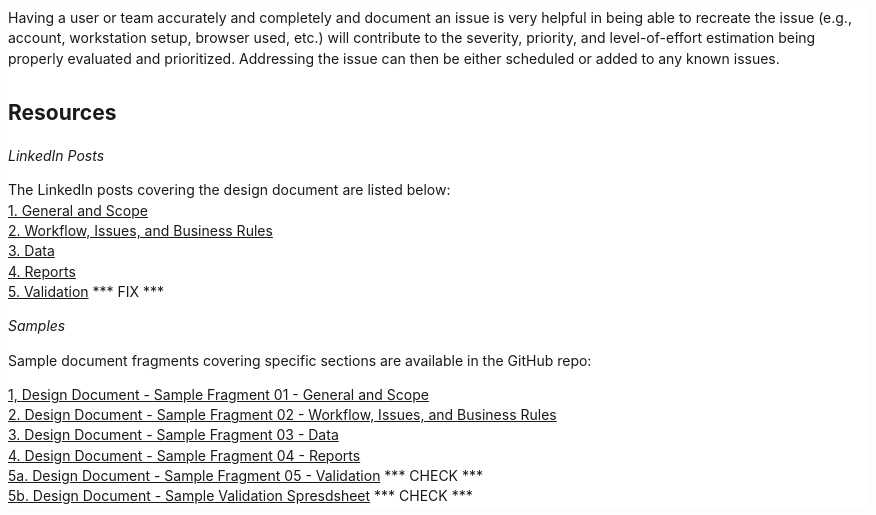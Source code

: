 Having a user or team accurately and completely and document an issue is very helpful in being able to recreate the issue (e.g., account, workstation setup, browser used, etc.) will contribute to the severity, priority, and level-of-effort estimation being properly evaluated and prioritized. Addressing the issue can then be either scheduled or added to any known issues.

## Resources

*LinkedIn Posts*

The LinkedIn posts covering the design document are listed below: <br>
[1. General and Scope](https://www.linkedin.com/posts/gregphilps_powerbi-documentationmatters-dataanalytics-activity-7295051537129615362-px8i) <br>
[2. Workflow, Issues, and Business Rules](https://www.linkedin.com/posts/gregphilps_powerbi-documentationmatters-dataanalytics-activity-7300125349743316992-tG1U) <br>
[3. Data](https://www.linkedin.com/posts/gregphilps_powerbi-documentationmatters-dataanalytics-activity-7305187426413563904-6yVG) <br>
[4. Reports](https://www.linkedin.com/posts/gregphilps_powerbi-documentationmatters-dataanalytics-activity-7310232246613934082-w7iW) <br>
[5. Validation](https://www.linkedin.com/posts/gregphilps_powerbi-documentationmatters-dataanalytics-activity-7310232246613934082-w7iW) *** FIX ***

*Samples*

Sample document fragments covering specific sections are available in the GitHub repo: <br>

[1, Design Document - Sample Fragment 01 - General and Scope](https://github.com/alexbadiu-insightsinmotion/PBI-Documentation/blob/main/Design%20Document%20-%20Sample%20Fragment%2001%20-%20General%20and%20Scope%20-%20V0.1.docx) <br>
[2. Design Document - Sample Fragment 02 - Workflow, Issues, and Business Rules](https://github.com/alexbadiu-insightsinmotion/PBI-Documentation/blob/main/Design%20Document%20-%20Sample%20Fragment%2002%20-%20Workflow%20Issues%20and%20Business%20Rules%20-%20V0.2.docx) <br>
[3. Design Document - Sample Fragment 03 - Data](https://github.com/alexbadiu-insightsinmotion/PBI-Documentation/blob/main/Design%20Document%20-%20Sample%20Fragment%2003%20-%20Data%20-%20V0.3.docx) <br>
[4. Design Document - Sample Fragment 04 - Reports](https://github.com/alexbadiu-insightsinmotion/PBI-Documentation/blob/main/Design%20Document%20-%20Sample%20Fragment%2004%20-%20Reports%20-%20V0.4.docx) <br>
[5a. Design Document - Sample Fragment 05 - Validation](https://github.com/alexbadiu-insightsinmotion/PBI-Documentation/blob/main/Design%20Document%20-%20Sample%20Fragment%2005%20-%20Reports%20-%20V0.5.docx) *** CHECK *** <br>
[5b. Design Document - Sample Validation Spresdsheet](https://github.com/alexbadiu-insightsinmotion/PBI-Documentation/blob/main/Design%20Document%20-%20Sample%20Validation%20Spreadsheet%20-%20V0.5.xlsx) *** CHECK ***
